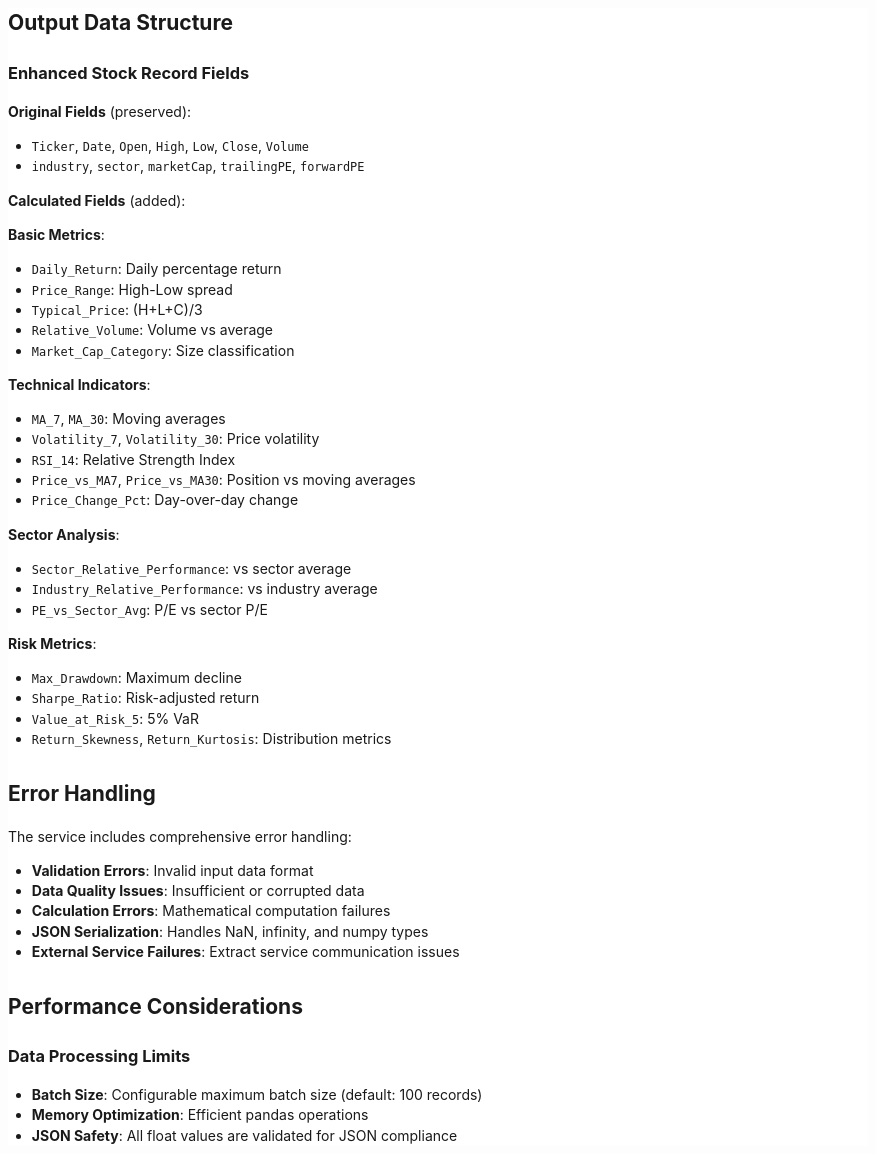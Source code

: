 ## Output Data Structure

### Enhanced Stock Record Fields

**Original Fields** (preserved):
- `Ticker`, `Date`, `Open`, `High`, `Low`, `Close`, `Volume`
- `industry`, `sector`, `marketCap`, `trailingPE`, `forwardPE`

**Calculated Fields** (added):

**Basic Metrics**:
- `Daily_Return`: Daily percentage return
- `Price_Range`: High-Low spread
- `Typical_Price`: (H+L+C)/3
- `Relative_Volume`: Volume vs average
- `Market_Cap_Category`: Size classification

**Technical Indicators**:
- `MA_7`, `MA_30`: Moving averages
- `Volatility_7`, `Volatility_30`: Price volatility
- `RSI_14`: Relative Strength Index
- `Price_vs_MA7`, `Price_vs_MA30`: Position vs moving averages
- `Price_Change_Pct`: Day-over-day change

**Sector Analysis**:
- `Sector_Relative_Performance`: vs sector average
- `Industry_Relative_Performance`: vs industry average
- `PE_vs_Sector_Avg`: P/E vs sector P/E

**Risk Metrics**:
- `Max_Drawdown`: Maximum decline
- `Sharpe_Ratio`: Risk-adjusted return
- `Value_at_Risk_5`: 5% VaR
- `Return_Skewness`, `Return_Kurtosis`: Distribution metrics

## Error Handling

The service includes comprehensive error handling:

- **Validation Errors**: Invalid input data format
- **Data Quality Issues**: Insufficient or corrupted data
- **Calculation Errors**: Mathematical computation failures
- **JSON Serialization**: Handles NaN, infinity, and numpy types
- **External Service Failures**: Extract service communication issues

## Performance Considerations

### Data Processing Limits
- **Batch Size**: Configurable maximum batch size (default: 100 records)
- **Memory Optimization**: Efficient pandas operations
- **JSON Safety**: All float values are validated for JSON compliance
